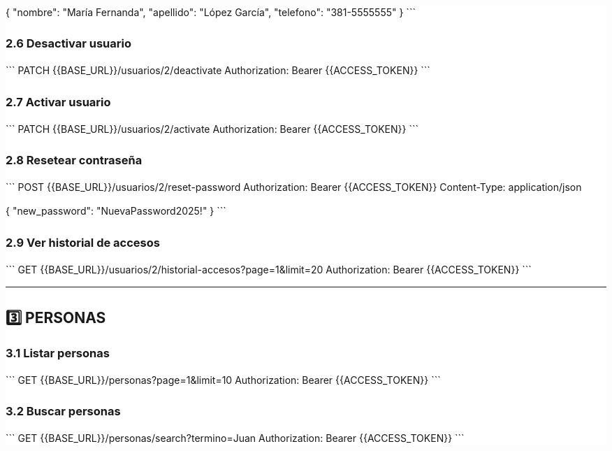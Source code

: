 {
  "nombre": "María Fernanda",
  "apellido": "López García",
  "telefono": "381-5555555"
}
\`\`\`

### 2.6 Desactivar usuario
\`\`\`
PATCH {{BASE_URL}}/usuarios/2/deactivate
Authorization: Bearer {{ACCESS_TOKEN}}
\`\`\`

### 2.7 Activar usuario
\`\`\`
PATCH {{BASE_URL}}/usuarios/2/activate
Authorization: Bearer {{ACCESS_TOKEN}}
\`\`\`

### 2.8 Resetear contraseña
\`\`\`
POST {{BASE_URL}}/usuarios/2/reset-password
Authorization: Bearer {{ACCESS_TOKEN}}
Content-Type: application/json

{
  "new_password": "NuevaPassword2025!"
}
\`\`\`

### 2.9 Ver historial de accesos
\`\`\`
GET {{BASE_URL}}/usuarios/2/historial-accesos?page=1&limit=20
Authorization: Bearer {{ACCESS_TOKEN}}
\`\`\`

---

## 3️⃣ PERSONAS

### 3.1 Listar personas
\`\`\`
GET {{BASE_URL}}/personas?page=1&limit=10
Authorization: Bearer {{ACCESS_TOKEN}}
\`\`\`

### 3.2 Buscar personas
\`\`\`
GET {{BASE_URL}}/personas/search?termino=Juan
Authorization: Bearer {{ACCESS_TOKEN}}
\`\`\`
